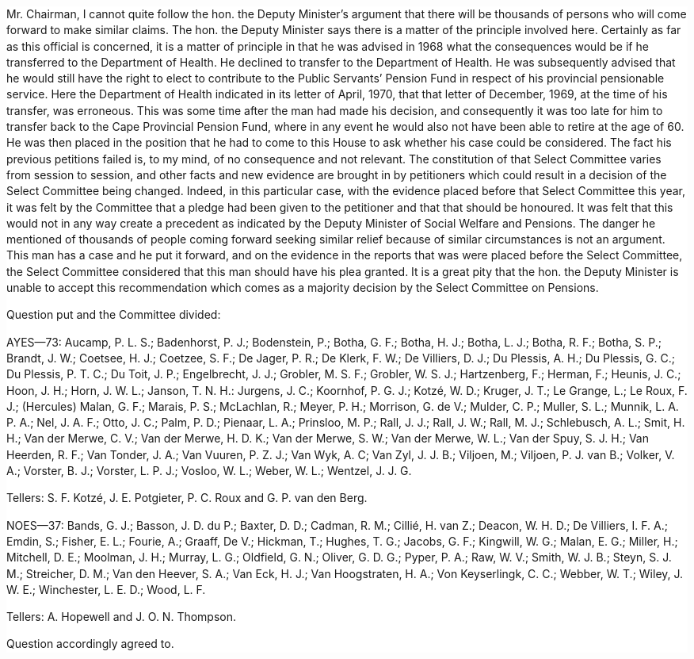 <p>Mr. Chairman, I cannot quite follow the hon. the Deputy Minister&#x2019;s argument that there will be thousands of persons who will come forward to make similar claims. The hon. the Deputy Minister says there is a matter of the principle involved here. Certainly as far as this official is concerned, it is a matter of principle in that he was advised in 1968 what the consequences would be if he transferred to the Department of Health. He declined to transfer to the Department of Health. He was subsequently advised that he would still have the right to elect to contribute to the Public Servants&#x2019; Pension Fund in respect of his provincial pensionable service. Here the Department of Health indicated in its letter of April, 1970, that that letter of December, 1969, at the time of his transfer, was erroneous. This was some time after the man had made his decision, and consequently it was too late for him to transfer back to the Cape Provincial Pension Fund, where in any event he would also not have been able to retire at the age of 60. He was then placed in the position that he had to come to this House to ask whether his case could be considered. The fact his previous petitions failed is, to my mind, of no consequence and not relevant. <span class="col_7917-7918" refersTo="page_1026"/>The constitution of that Select Committee varies from session to session, and other facts and new evidence are brought in by petitioners which could result in a decision of the Select Committee being changed. Indeed, in this particular case, with the evidence placed before that Select Committee this year, it was felt by the Committee that a pledge had been given to the petitioner and that that should be honoured. It was felt that this would not in any way create a precedent as indicated by the Deputy Minister of Social Welfare and Pensions. The danger he mentioned of thousands of people coming forward seeking similar relief because of similar circumstances is not an argument. This man has a case and he put it forward, and on the evidence in the reports that was were placed before the Select Committee, the Select Committee considered that this man should have his plea granted. It is a great pity that the hon. the Deputy Minister is unable to accept this recommendation which comes as a majority decision by the Select Committee on Pensions.</p>

<p>Question put and the Committee divided:</p>

<block name="quote">AYES&#x2014;73: Aucamp, P. L. S.; Badenhorst, P. J.; Bodenstein, P.; Botha, G. F.; Botha, H. J.; Botha, L. J.; Botha, R. F.; Botha, S. P.; Brandt, J. W.; Coetsee, H. J.; Coetzee, S. F.; De Jager, P. R.; De Klerk, F. W.; De Villiers, D. J.; Du Plessis, A. H.; Du Plessis, G. C.; Du Plessis, P. T. C.; Du Toit, J. P.; Engelbrecht, J. J.; Grobler, M. S. F.; Grobler, W. S. J.; Hartzenberg, F.; Herman, F.; Heunis, J. C.; Hoon, J. H.; Horn, J. W. L.; Janson, T. N. H.: Jurgens, J. C.; Koornhof, P. G. J.; Kotz&#x00E9;, W. D.; Kruger, J. T.; Le Grange, L.; Le Roux, F. J.; (Hercules) Malan, G. F.; Marais, P. S.; McLachlan, R.; Meyer, P. H.; Morrison, G. de V.; Mulder, C. P.; Muller, S. L.; Munnik, L. A. P. A.; Nel, J. A. F.; Otto, J. C.; Palm, P. D.; Pienaar, L. A.; Prinsloo, M. P.; Rall, J. J.; Rall, J. W.; Rall, M. J.; Schlebusch, A. L.; Smit, H. H.; Van der Merwe, C. V.; Van der Merwe, H. D. K.; Van der Merwe, S. W.; Van der Merwe, W. L.; Van der Spuy, S. J. H.; Van Heerden, R. F.; Van Tonder, J. A.; Van Vuuren, P. Z. J.; Van Wyk, A. C; Van Zyl, J. J. B.; Viljoen, M.; Viljoen, P. J. van B.; Volker, V. A.; Vorster, B. J.; Vorster, L. P. J.; Vosloo, W. L.; Weber, W. L.; Wentzel, J. J. G.</block>

<p>Tellers: S. F. Kotz&#x00E9;, J. E. Potgieter, P. C. Roux and G. P. van den Berg.</p>

<block name="quote">NOES&#x2014;37: Bands, G. J.; Basson, J. D. du P.; Baxter, D. D.; Cadman, R. M.; Cilli&#x00E9;, H. van Z.; Deacon, W. H. D.; De Villiers, I. F. A.; Emdin, S.; Fisher, E. L.; Fourie, A.; Graaff, De V.; Hickman, T.; Hughes, T. G.; Jacobs, G. F.; Kingwill, W. G.; Malan, E. G.; Miller, H.; Mitchell, D. E.; Moolman, J. H.; Murray, L. G.; Oldfield, G. N.; Oliver, G. D. G.; Pyper, P. A.; Raw, W. V.; Smith, W. J. B.; Steyn, S. J. M.; Streicher, D. M.; Van den Heever, S. A.; Van Eck, H. J.; Van Hoogstraten, H. A.; Von Keyserlingk, C. C.; Webber, W. T.; Wiley, J. W. E.; Winchester, L. E. D.; Wood, L. F.</block>

<p>Tellers: A. Hopewell and J. O. N. Thompson.</p>

<p>Question accordingly agreed to.</p>
